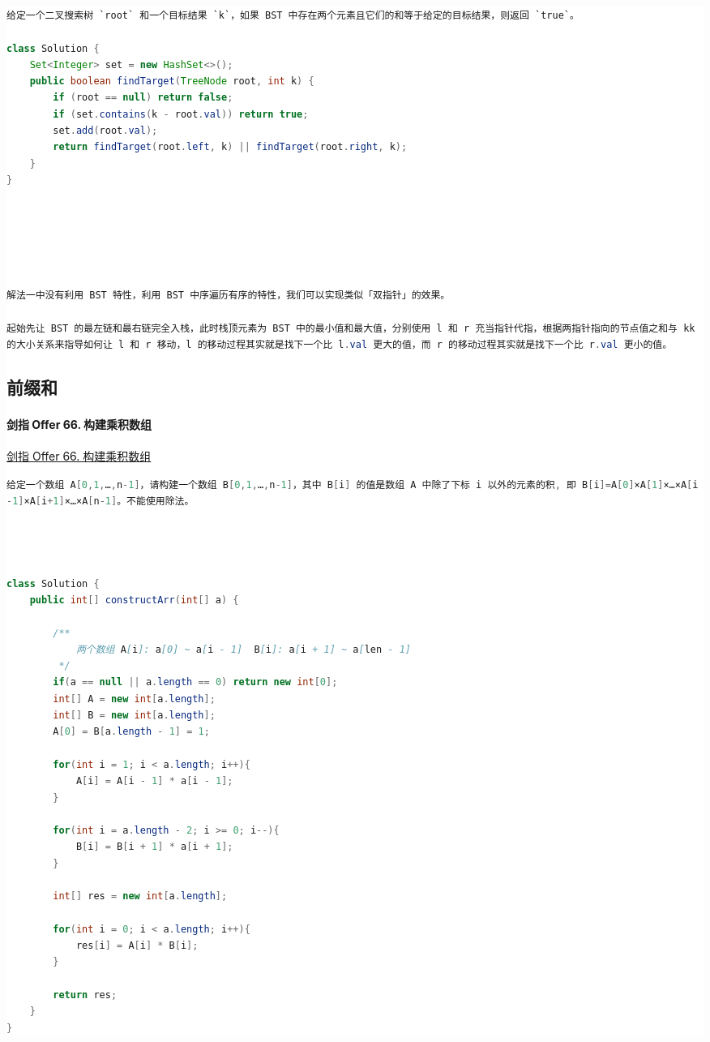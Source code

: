 ```java
给定一个二叉搜索树 `root` 和一个目标结果 `k`，如果 BST 中存在两个元素且它们的和等于给定的目标结果，则返回 `true`。

class Solution {
    Set<Integer> set = new HashSet<>();
    public boolean findTarget(TreeNode root, int k) {
        if (root == null) return false;
        if (set.contains(k - root.val)) return true;
        set.add(root.val);
        return findTarget(root.left, k) || findTarget(root.right, k);
    }
}






解法一中没有利用 BST 特性，利用 BST 中序遍历有序的特性，我们可以实现类似「双指针」的效果。

起始先让 BST 的最左链和最右链完全入栈，此时栈顶元素为 BST 中的最小值和最大值，分别使用 l 和 r 充当指针代指，根据两指针指向的节点值之和与 kk 的大小关系来指导如何让 l 和 r 移动，l 的移动过程其实就是找下一个比 l.val 更大的值，而 r 的移动过程其实就是找下一个比 r.val 更小的值。

```

## 前缀和
#### 剑指 Offer 66. 构建乘积数组
[剑指 Offer 66. 构建乘积数组](https://leetcode-cn.com/problems/gou-jian-cheng-ji-shu-zu-lcof/)

```java
给定一个数组 A[0,1,…,n-1]，请构建一个数组 B[0,1,…,n-1]，其中 B[i] 的值是数组 A 中除了下标 i 以外的元素的积, 即 B[i]=A[0]×A[1]×…×A[i-1]×A[i+1]×…×A[n-1]。不能使用除法。




class Solution {
    public int[] constructArr(int[] a) {

        /**
            两个数组 A[i]: a[0] ~ a[i - 1]  B[i]: a[i + 1] ~ a[len - 1] 
         */
        if(a == null || a.length == 0) return new int[0];
        int[] A = new int[a.length];
        int[] B = new int[a.length];
        A[0] = B[a.length - 1] = 1;

        for(int i = 1; i < a.length; i++){
            A[i] = A[i - 1] * a[i - 1];
        }

        for(int i = a.length - 2; i >= 0; i--){
            B[i] = B[i + 1] * a[i + 1];
        }

        int[] res = new int[a.length];

        for(int i = 0; i < a.length; i++){
            res[i] = A[i] * B[i];
        }        

        return res;
    }
}
```